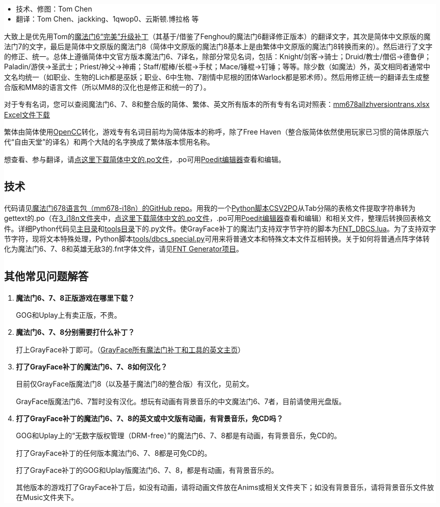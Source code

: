 * 技术、修图：Tom Chen
* 翻译：Tom Chen、jackking、1qwop0、云斯顿.博拉格 等

大致上是优先用Tom的[魔法门6“完美”升级补丁](https://github.com/might-and-magic/mm6chup/)（其基于/借鉴了Fenghou的魔法门6翻译修正版本）的翻译文字，其次是简体中文原版的魔法门7的文字，最后是简体中文原版的魔法门8（简体中文原版的魔法门8基本上是由繁体中文原版的魔法门8转换而来的）。然后进行了文字的修正、统一。总体上遵循简体中文官方版本魔法门6、7译名，除部分常见名词，包括：Knight/剑客->骑士；Druid/教士/僧侣->德鲁伊；Paladin/游侠->圣武士；Priest/神父->神甫；Staff/棍棒/长棍->手杖；Mace/锤棍->钉锤；等等。除少数（如魔法）外，英文相同者通常中文名均统一（如职业、生物的Lich都是巫妖；职业、6中生物、7剧情中尼根的团体Warlock都是邪术师）。然后用修正统一的翻译去生成整合版和MM8的语言文件（所以MM8的汉化也是修正和统一的了）。

对于专有名词，您可以查阅魔法门6、7、8和整合版的简体、繁体、英文所有版本的所有专有名词对照表：[mm678allzhversiontrans.xlsx Excel文件下载](https://github.com/might-and-magic/mm678-i18n/raw/master/translation-reference/zh/mm678allzhversiontrans.xlsx)

繁体由简体使用[OpenCC](https://github.com/BYVoid/OpenCC)转化，游戏专有名词目前均为简体版本的称呼，除了Free Haven（整合版简体依然使用玩家已习惯的简体原版六代“自由天堂”的译名）和两个大陆的名字换成了繁体版本惯用名称。

想查看、参与翻译，请[点这里下载简体中文的.po文件](https://github.com/might-and-magic/mm678-i18n/raw/master/3_i18n/zh_CN/LC_MESSAGES/mm678.po)，.po可用[Poedit编辑器](https://poedit.net/)查看和编辑。

## 技术

代码请见[魔法门678语言包（mm678-i18n）的GitHub repo](https://github.com/might-and-magic/mm678-i18n)。用我的一个[Python脚本CSV2PO](https://github.com/tomchen/csv2po)从Tab分隔的表格文件提取字符串转为gettext的.po（在[3_i18n文件夹](https://github.com/might-and-magic/mm678-i18n/tree/master/3_i18n)中，[点这里下载简体中文的.po文件](https://github.com/might-and-magic/mm678-i18n/raw/master/3_i18n/zh_CN/LC_MESSAGES/mm678.po)，.po可用[Poedit编辑器](https://poedit.net/)查看和编辑）和相关文件，整理后转换回表格文件。详细Python代码见[主目录](https://github.com/might-and-magic/mm678-i18n/)和[tools目录](https://github.com/might-and-magic/mm678-i18n/tree/master/tools)下的.py文件。使GrayFace补丁的魔法门支持双字节字符的脚本为[FNT_DBCS.lua](https://github.com/might-and-magic/mm678-i18n/blob/master/non_text/scripts_datatables/zh_CN/mmmerge/Scripts/General/FNT_DBCS.lua)。为了支持双字节字符，现将文本特殊处理，Python脚本[tools/dbcs_special.py](https://github.com/might-and-magic/mm678-i18n/blob/master/tools/dbcs_special.py)可用来将普通文本和特殊文本文件互相转换。关于如何将普通点阵字体转化为魔法门6、7、8和英雄无敌3的.fnt字体文件，请见[FNT Generator项目](https://github.com/might-and-magic/fnt-generator)。

## 其他常见问题解答

1. **魔法门6、7、8正版游戏在哪里下载？**

   GOG和Uplay上有卖正版，不贵。

1. **魔法门6、7、8分别需要打什么补丁？**

   打上GrayFace补丁即可。（[GrayFace所有魔法门补丁和工具的英文主页](https://grayface.github.io/mm/)）

1. **打了GrayFace补丁的魔法门6、7、8如何汉化？**

   目前仅GrayFace版魔法门8（以及基于魔法门8的整合版）有汉化，见前文。
   
   GrayFace版魔法门6、7暂时没有汉化。想玩有动画有背景音乐的中文魔法门6、7者，目前请使用光盘版。

1. **打了GrayFace补丁的魔法门6、7、8的英文或中文版有动画，有背景音乐，免CD吗？**

   GOG和Uplay上的“无数字版权管理（DRM-free）”的魔法门6、7、8都是有动画，有背景音乐，免CD的。
   
   打了GrayFace补丁的任何版本魔法门6、7、8都是可免CD的。
   
   打了GrayFace补丁的GOG和Uplay版魔法门6、7、8，都是有动画，有背景音乐的。
   
   其他版本的游戏打了GrayFace补丁后，如没有动画，请将动画文件放在Anims或相关文件夹下；如没有背景音乐，请将背景音乐文件放在Music文件夹下。
